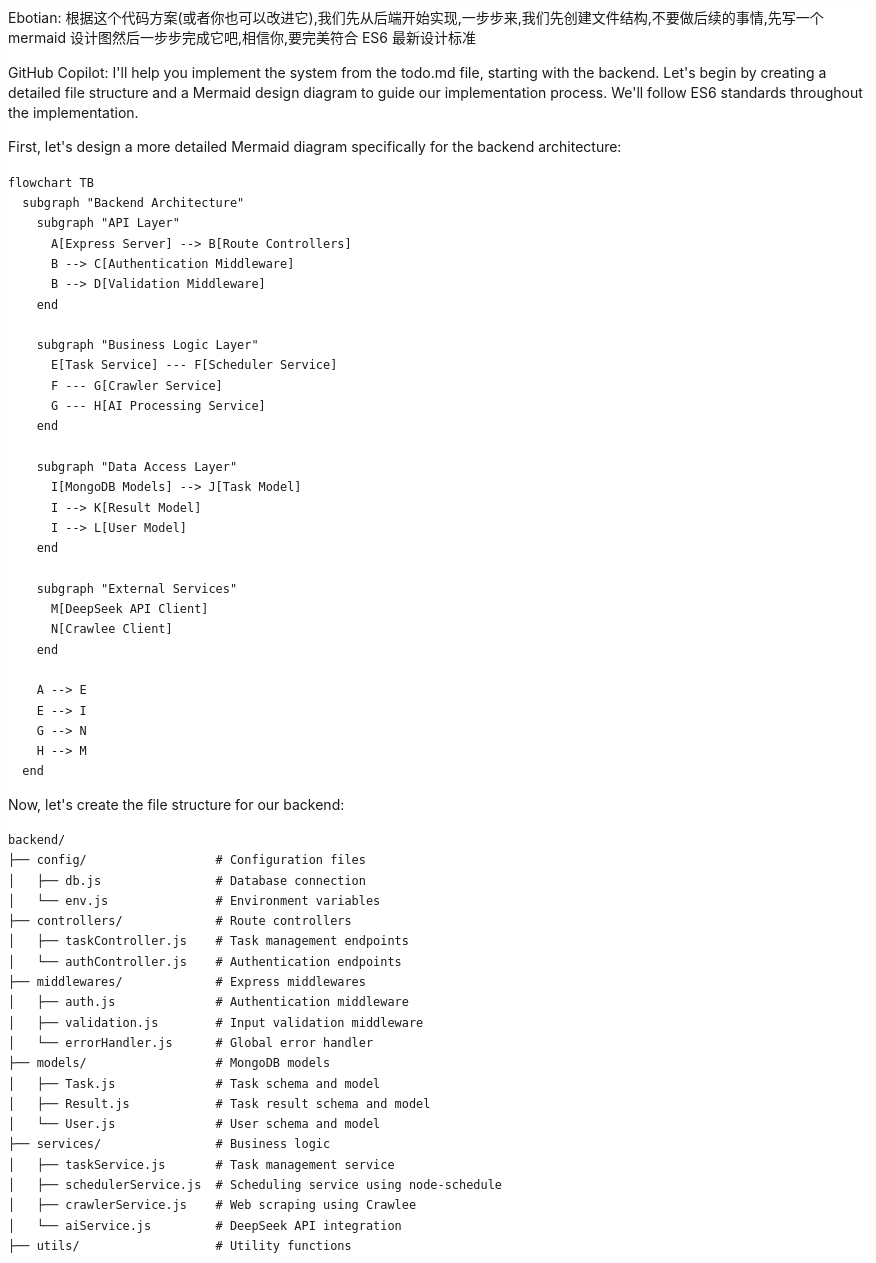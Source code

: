 Ebotian: 根据这个代码方案(或者你也可以改进它),我们先从后端开始实现,一步步来,我们先创建文件结构,不要做后续的事情,先写一个 mermaid 设计图然后一步步完成它吧,相信你,要完美符合 ES6 最新设计标准

GitHub Copilot: I'll help you implement the system from the todo.md file, starting with the backend. Let's begin by creating a detailed file structure and a Mermaid design diagram to guide our implementation process. We'll follow ES6 standards throughout the implementation.

First, let's design a more detailed Mermaid diagram specifically for the backend architecture:

```mermaid
flowchart TB
  subgraph "Backend Architecture"
    subgraph "API Layer"
      A[Express Server] --> B[Route Controllers]
      B --> C[Authentication Middleware]
      B --> D[Validation Middleware]
    end

    subgraph "Business Logic Layer"
      E[Task Service] --- F[Scheduler Service]
      F --- G[Crawler Service]
      G --- H[AI Processing Service]
    end

    subgraph "Data Access Layer"
      I[MongoDB Models] --> J[Task Model]
      I --> K[Result Model]
      I --> L[User Model]
    end

    subgraph "External Services"
      M[DeepSeek API Client]
      N[Crawlee Client]
    end

    A --> E
    E --> I
    G --> N
    H --> M
  end
```

Now, let's create the file structure for our backend:

```
backend/
├── config/                  # Configuration files
│   ├── db.js                # Database connection
│   └── env.js               # Environment variables
├── controllers/             # Route controllers
│   ├── taskController.js    # Task management endpoints
│   └── authController.js    # Authentication endpoints
├── middlewares/             # Express middlewares
│   ├── auth.js              # Authentication middleware
│   ├── validation.js        # Input validation middleware
│   └── errorHandler.js      # Global error handler
├── models/                  # MongoDB models
│   ├── Task.js              # Task schema and model
│   ├── Result.js            # Task result schema and model
│   └── User.js              # User schema and model
├── services/                # Business logic
│   ├── taskService.js       # Task management service
│   ├── schedulerService.js  # Scheduling service using node-schedule
│   ├── crawlerService.js    # Web scraping using Crawlee
│   └── aiService.js         # DeepSeek API integration
├── utils/                   # Utility functions
```